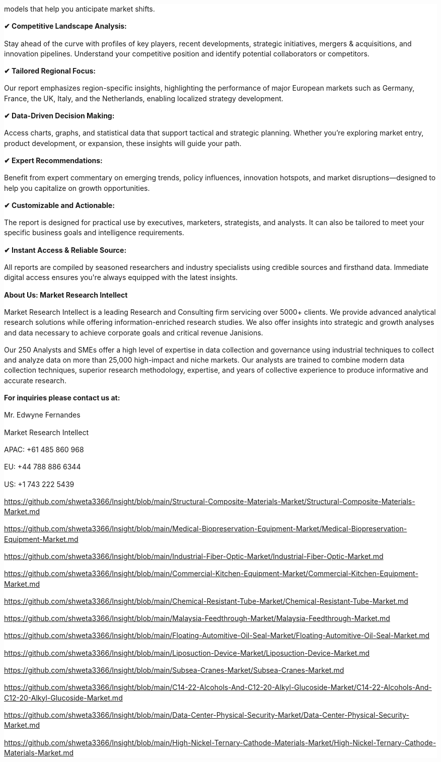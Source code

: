 models that help you anticipate market shifts.</p><p><strong>✔ Competitive Landscape Analysis:</strong></p><p>Stay ahead of the curve with profiles of key players, recent developments, strategic initiatives, mergers &amp; acquisitions, and innovation pipelines. Understand your competitive position and identify potential collaborators or competitors.</p><p><strong>✔ Tailored Regional Focus:</strong></p><p>Our report emphasizes region-specific insights, highlighting the performance of major European markets such as Germany, France, the UK, Italy, and the Netherlands, enabling localized strategy development.</p><p><strong>✔ Data-Driven Decision Making:</strong></p><p>Access charts, graphs, and statistical data that support tactical and strategic planning. Whether you&rsquo;re exploring market entry, product development, or expansion, these insights will guide your path.</p><p><strong>✔ Expert Recommendations:</strong></p><p>Benefit from expert commentary on emerging trends, policy influences, innovation hotspots, and market disruptions&mdash;designed to help you capitalize on growth opportunities.</p><p><strong>✔ Customizable and Actionable:</strong></p><p>The report is designed for practical use by executives, marketers, strategists, and analysts. It can also be tailored to meet your specific business goals and intelligence requirements.</p><p><strong>✔ Instant Access &amp; Reliable Source:</strong></p><p>All reports are compiled by seasoned researchers and industry specialists using credible sources and firsthand data. Immediate digital access ensures you're always equipped with the latest insights.</p><p><strong><span class="font-[700]">About Us: Market Research Intellect</span></strong></p><p><span class="">Market Research Intellect is a leading Research and Consulting firm servicing over 5000+ clients. We provide advanced analytical research solutions while offering information-enriched research studies.&nbsp;</span>We also offer insights into strategic and growth analyses and data necessary to achieve corporate goals and critical revenue Janisions.</p><p><span class="">Our 250 Analysts and SMEs offer a high level of expertise in data collection and governance using industrial techniques to collect and analyze data on more than 25,000 high-impact and niche markets. Our analysts are trained to combine modern data collection techniques, superior research methodology, expertise, and years of collective experience to produce informative and accurate research.</span></p><p><strong>For inquiries please contact us at:</strong></p><p>Mr. Edwyne Fernandes</p><p>Market Research Intellect</p><p>APAC: +61 485 860 968</p><p>EU: +44 788 886 6344</p><p>US: +1 743 222 5439</p><p><a href="https://github.com/shweta3366/Insight/blob/main/Structural-Composite-Materials-Market/Structural-Composite-Materials-Market.md">https://github.com/shweta3366/Insight/blob/main/Structural-Composite-Materials-Market/Structural-Composite-Materials-Market.md</a></p><p><a href="https://github.com/shweta3366/Insight/blob/main/Medical-Biopreservation-Equipment-Market/Medical-Biopreservation-Equipment-Market.md">https://github.com/shweta3366/Insight/blob/main/Medical-Biopreservation-Equipment-Market/Medical-Biopreservation-Equipment-Market.md</a></p><p><a href="https://github.com/shweta3366/Insight/blob/main/Industrial-Fiber-Optic-Market/Industrial-Fiber-Optic-Market.md">https://github.com/shweta3366/Insight/blob/main/Industrial-Fiber-Optic-Market/Industrial-Fiber-Optic-Market.md</a></p><p><a href="https://github.com/shweta3366/Insight/blob/main/Commercial-Kitchen-Equipment-Market/Commercial-Kitchen-Equipment-Market.md">https://github.com/shweta3366/Insight/blob/main/Commercial-Kitchen-Equipment-Market/Commercial-Kitchen-Equipment-Market.md</a></p><p><a href="https://github.com/shweta3366/Insight/blob/main/Chemical-Resistant-Tube-Market/Chemical-Resistant-Tube-Market.md">https://github.com/shweta3366/Insight/blob/main/Chemical-Resistant-Tube-Market/Chemical-Resistant-Tube-Market.md</a></p><p><a href="https://github.com/shweta3366/Insight/blob/main/Malaysia-Feedthrough-Market/Malaysia-Feedthrough-Market.md">https://github.com/shweta3366/Insight/blob/main/Malaysia-Feedthrough-Market/Malaysia-Feedthrough-Market.md</a></p><p><a href="https://github.com/shweta3366/Insight/blob/main/Floating-Automitive-Oil-Seal-Market/Floating-Automitive-Oil-Seal-Market.md">https://github.com/shweta3366/Insight/blob/main/Floating-Automitive-Oil-Seal-Market/Floating-Automitive-Oil-Seal-Market.md</a></p><p><a href="https://github.com/shweta3366/Insight/blob/main/Liposuction-Device-Market/Liposuction-Device-Market.md">https://github.com/shweta3366/Insight/blob/main/Liposuction-Device-Market/Liposuction-Device-Market.md</a></p><p><a href="https://github.com/shweta3366/Insight/blob/main/Subsea-Cranes-Market/Subsea-Cranes-Market.md">https://github.com/shweta3366/Insight/blob/main/Subsea-Cranes-Market/Subsea-Cranes-Market.md</a></p><p><a href="https://github.com/shweta3366/Insight/blob/main/C14-22-Alcohols-And-C12-20-Alkyl-Glucoside-Market/C14-22-Alcohols-And-C12-20-Alkyl-Glucoside-Market.md">https://github.com/shweta3366/Insight/blob/main/C14-22-Alcohols-And-C12-20-Alkyl-Glucoside-Market/C14-22-Alcohols-And-C12-20-Alkyl-Glucoside-Market.md</a></p><p><a href="https://github.com/shweta3366/Insight/blob/main/Data-Center-Physical-Security-Market/Data-Center-Physical-Security-Market.md">https://github.com/shweta3366/Insight/blob/main/Data-Center-Physical-Security-Market/Data-Center-Physical-Security-Market.md</a></p><p><a href="https://github.com/shweta3366/Insight/blob/main/High-Nickel-Ternary-Cathode-Materials-Market/High-Nickel-Ternary-Cathode-Materials-Market.md">https://github.com/shweta3366/Insight/blob/main/High-Nickel-Ternary-Cathode-Materials-Market/High-Nickel-Ternary-Cathode-Materials-Market.md</a></p>
